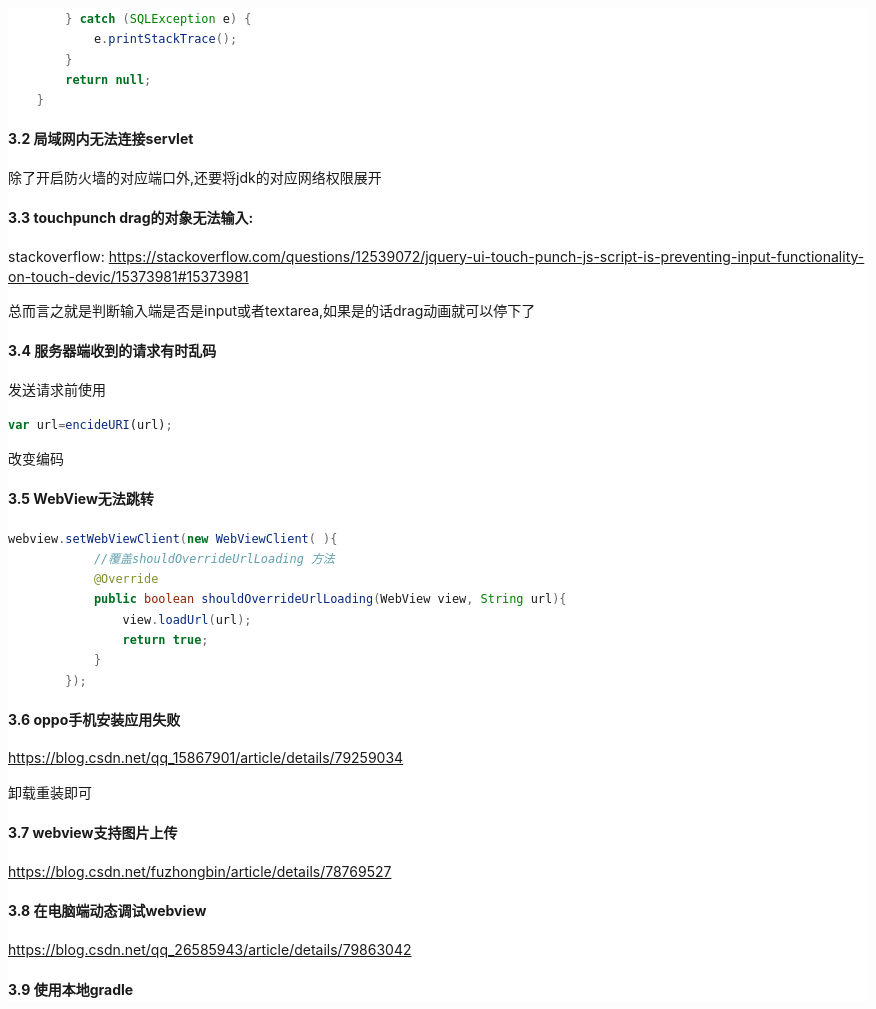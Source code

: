 ```java
		} catch (SQLException e) {
			e.printStackTrace();
		}
		return null;
	}
```

#### 3.2 局域网内无法连接servlet

除了开启防火墙的对应端口外,还要将jdk的对应网络权限展开

#### 3.3 touchpunch drag的对象无法输入:
stackoverflow:
https://stackoverflow.com/questions/12539072/jquery-ui-touch-punch-js-script-is-preventing-input-functionality-on-touch-devic/15373981#15373981

总而言之就是判断输入端是否是input或者textarea,如果是的话drag动画就可以停下了

#### 3.4 服务器端收到的请求有时乱码

发送请求前使用

```javascript
var url=encideURI(url);
```

改变编码

#### 3.5 WebView无法跳转

```java
webview.setWebViewClient(new WebViewClient( ){
            //覆盖shouldOverrideUrlLoading 方法
            @Override
            public boolean shouldOverrideUrlLoading(WebView view, String url){
                view.loadUrl(url);
                return true;
            }
        });
```

#### 3.6  oppo手机安装应用失败

https://blog.csdn.net/qq_15867901/article/details/79259034

卸载重装即可

#### 3.7 webview支持图片上传

https://blog.csdn.net/fuzhongbin/article/details/78769527

#### 3.8 在电脑端动态调试webview

https://blog.csdn.net/qq_26585943/article/details/79863042

#### 3.9 使用本地gradle
